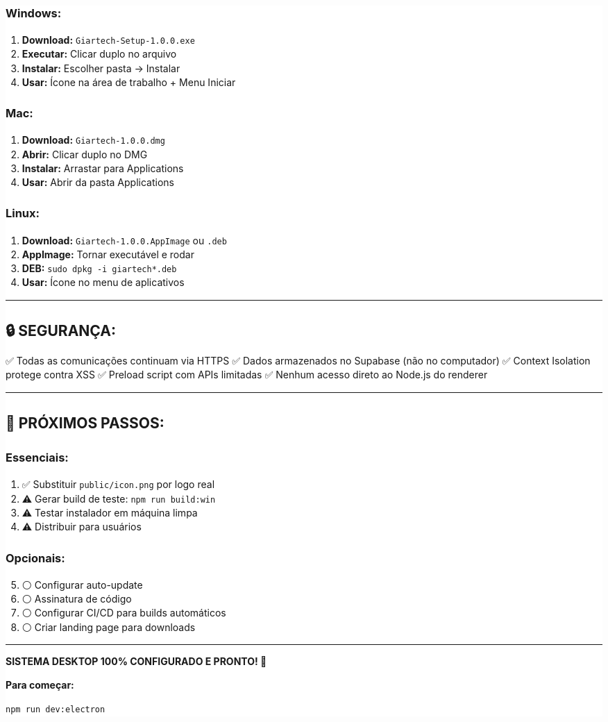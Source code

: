 ### **Windows:**
1. **Download:** `Giartech-Setup-1.0.0.exe`
2. **Executar:** Clicar duplo no arquivo
3. **Instalar:** Escolher pasta → Instalar
4. **Usar:** Ícone na área de trabalho + Menu Iniciar

### **Mac:**
1. **Download:** `Giartech-1.0.0.dmg`
2. **Abrir:** Clicar duplo no DMG
3. **Instalar:** Arrastar para Applications
4. **Usar:** Abrir da pasta Applications

### **Linux:**
1. **Download:** `Giartech-1.0.0.AppImage` ou `.deb`
2. **AppImage:** Tornar executável e rodar
3. **DEB:** `sudo dpkg -i giartech*.deb`
4. **Usar:** Ícone no menu de aplicativos

---

## 🔒 **SEGURANÇA:**

✅ Todas as comunicações continuam via HTTPS
✅ Dados armazenados no Supabase (não no computador)
✅ Context Isolation protege contra XSS
✅ Preload script com APIs limitadas
✅ Nenhum acesso direto ao Node.js do renderer

---

## 🎯 **PRÓXIMOS PASSOS:**

### **Essenciais:**
1. ✅ Substituir `public/icon.png` por logo real
2. ⚠️ Gerar build de teste: `npm run build:win`
3. ⚠️ Testar instalador em máquina limpa
4. ⚠️ Distribuir para usuários

### **Opcionais:**
5. ⚪ Configurar auto-update
6. ⚪ Assinatura de código
7. ⚪ Configurar CI/CD para builds automáticos
8. ⚪ Criar landing page para downloads

---

**SISTEMA DESKTOP 100% CONFIGURADO E PRONTO! 🚀**

**Para começar:**
```bash
npm run dev:electron
```
